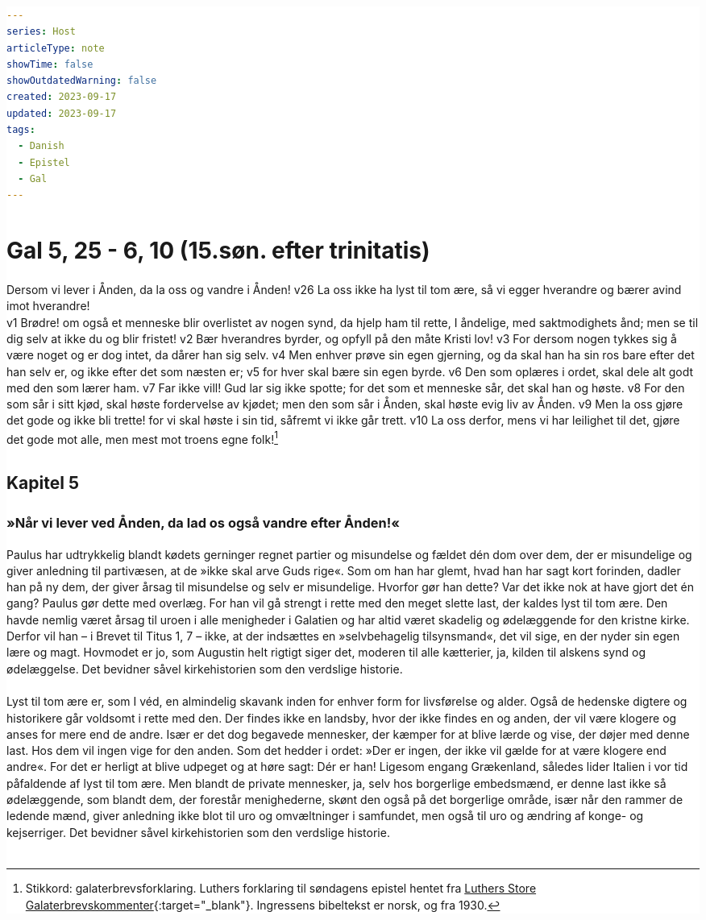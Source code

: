 ```yaml
---
series: Host
articleType: note
showTime: false
showOutdatedWarning: false
created: 2023-09-17
updated: 2023-09-17
tags:
  - Danish
  - Epistel
  - Gal
---
```


# Gal 5, 25 - 6, 10 (15.søn. efter trinitatis)
Dersom vi lever i Ånden, da la oss og vandre i Ånden! v26 La oss ikke ha lyst til tom ære, så vi egger hverandre og bærer avind imot hverandre!  
v1 Brødre! om også et menneske blir overlistet av nogen synd, da hjelp ham til rette, I åndelige, med saktmodighets ånd; men se til dig selv at ikke du og blir fristet! v2 Bær hverandres byrder, og opfyll på den måte Kristi lov!  v3 For dersom nogen tykkes sig å være noget og er dog intet, da dårer han sig selv. v4 Men enhver prøve sin egen gjerning, og da skal han ha sin ros bare efter det han selv er, og ikke efter det som næsten er;  v5 for hver skal bære sin egen byrde. v6 Den som oplæres i ordet, skal dele alt godt med den som lærer ham. v7 Far ikke vill! Gud lar sig ikke spotte; for det som et menneske sår, det skal han og høste. v8 For den som sår i sitt kjød, skal høste fordervelse av kjødet; men den som sår i Ånden, skal høste evig liv av Ånden. v9 Men la oss gjøre det gode og ikke bli trette! for vi skal høste i sin tid, såfremt vi ikke går trett. v10 La oss derfor, mens vi har leilighet til det, gjøre det gode mot alle, men mest mot troens egne folk![^1]

## Kapitel 5
### »Når vi lever ved Ånden, da lad os også vandre efter Ånden!«
Paulus har udtrykkelig blandt kødets gerninger regnet partier og misundelse og fældet dén dom over dem, der er misundelige og giver anledning til partivæsen, at de »ikke skal arve Guds rige«. Som om han har glemt, hvad han har sagt kort forinden, dadler han på ny dem, der giver årsag til misundelse og selv er misundelige. Hvorfor gør han dette? Var det ikke nok at have gjort det én gang? Paulus gør dette med overlæg. For han vil gå strengt i rette med den meget slette last, der kaldes lyst til tom ære. Den havde nemlig været årsag til uroen i alle menigheder i Galatien og har altid været skadelig og ødelæggende for den kristne kirke. Derfor vil han – i Brevet til Titus 1, 7 – ikke, at der indsættes en »selvbehagelig tilsynsmand«, det vil sige, en der nyder sin egen lære og magt. Hovmodet er jo, som Augustin helt rigtigt siger det, moderen til alle kætterier, ja, kilden til alskens synd og ødelæggelse. Det bevidner såvel kirkehistorien som den verdslige historie.  
&nbsp;  
Lyst til tom ære er, som I véd, en almindelig skavank inden for enhver form for livsførelse og alder. Også de hedenske digtere og historikere går voldsomt i rette med den. Der findes ikke en landsby, hvor der ikke findes en og anden, der vil være klogere og anses for mere end de andre. Især er det dog begavede mennesker, der kæmper for at blive lærde og vise, der døjer med denne last. Hos dem vil ingen vige for den anden. Som det hedder i ordet: »Der er ingen, der ikke vil gælde for at være klogere end andre«. For det er herligt at blive udpeget og at høre sagt: Dér er han! Ligesom engang Grækenland, således lider Italien i vor tid påfaldende af lyst til tom ære. Men blandt de private mennesker, ja, selv hos borgerlige embedsmænd, er denne last ikke så ødelæggende, som blandt dem, der forestår menighederne, skønt den også på det borgerlige område, især når den rammer de ledende mænd, giver anledning ikke blot til uro og omvæltninger i samfundet, men også til uro og ændring af konge- og kejserriger. Det bevidner såvel kirkehistorien som den verdslige historie.  
&nbsp;  

[^1]: Stikkord: galaterbrevsforklaring. Luthers forklaring til søndagens epistel hentet fra [Luthers Store Galaterbrevskommenter](http://www.lutherdansk.dk/Galaterbrevet%205/index.htm){:target="_blank"}. Ingressens bibeltekst er norsk, og fra 1930.